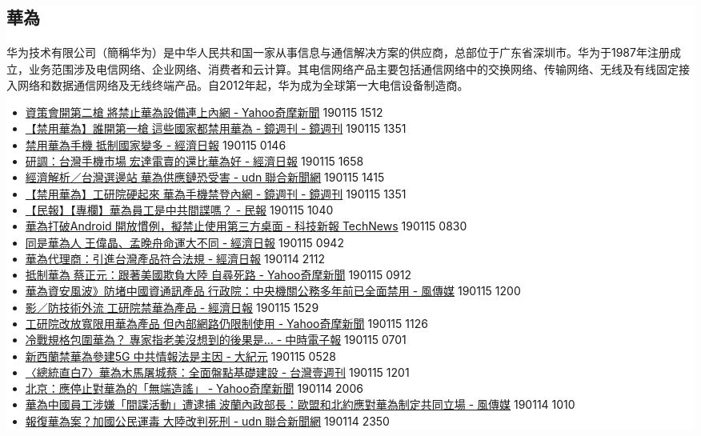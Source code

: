 ## 華為

华为技术有限公司（簡稱华为）是中华人民共和国一家从事信息与通信解决方案的供应商，总部位于广东省深圳市。华为于1987年注册成立，业务范围涉及电信网络、企业网络、消费者和云计算。其电信网络产品主要包括通信网络中的交换网络、传输网络、无线及有线固定接入网络和数据通信网络及无线终端产品。自2012年起，华为成为全球第一大电信设备制造商。
- [資策會開第二槍 將禁止華為設備連上內網 - Yahoo奇摩新聞](https://tw.news.yahoo.com/%E8%B3%87%E7%AD%96%E6%9C%83%E9%96%8B%E7%AC%AC%E4%BA%8C%E6%A7%8D-%E5%B0%87%E7%A6%81%E6%AD%A2%E8%8F%AF%E7%82%BA%E8%A8%AD%E5%82%99%E9%80%A3%E4%B8%8A%E5%85%A7%E7%B6%B2-071220671.html "資策會開第二槍 將禁止華為設備連上內網 - Yahoo奇摩新聞") 190115 1512
- [【禁用華為】誰開第一槍 這些國家都禁用華為 - 鏡週刊 - 鏡週刊](https://www.mirrormedia.mg/story/20190115fin007 "【禁用華為】誰開第一槍 這些國家都禁用華為 - 鏡週刊 - 鏡週刊") 190115 1351
- [禁用華為手機 抵制國家變多 - 經濟日報](https://money.udn.com/money/story/5648/3593610 "禁用華為手機 抵制國家變多 - 經濟日報") 190115 0146
- [研調：台灣手機市場 宏達電賣的還比華為好 - 經濟日報](https://money.udn.com/money/story/5612/3594831 "研調：台灣手機市場 宏達電賣的還比華為好 - 經濟日報") 190115 1658
- [經濟解析／台灣選邊站 華為供應鏈恐受害 - udn 聯合新聞網](https://udn.com/news/story/7253/3594460 "經濟解析／台灣選邊站 華為供應鏈恐受害 - udn 聯合新聞網") 190115 1415
- [【禁用華為】工研院硬起來 華為手機禁登內網 - 鏡週刊 - 鏡週刊](https://www.mirrormedia.mg/story/20190115fin006 "【禁用華為】工研院硬起來 華為手機禁登內網 - 鏡週刊 - 鏡週刊") 190115 1351
- [【民報】【專欄】華為員工是中共間諜嗎？ - 民報](https://www.peoplenews.tw/news/5ef0bd5d-7c5f-4b08-8b12-42ceccef924e "【民報】【專欄】華為員工是中共間諜嗎？ - 民報") 190115 1040
- [華為打破Android 開放慣例，擬禁止使用第三方桌面 - 科技新報 TechNews](https://technews.tw/2019/01/15/huawei-confirms-they-are-blocking-third-party-launchers-on-chinese-emui-9-versions/ "華為打破Android 開放慣例，擬禁止使用第三方桌面 - 科技新報 TechNews") 190115 0830
- [同是華為人 王偉晶、孟晚舟命運大不同 - 經濟日報](https://money.udn.com/money/story/5603/3592820 "同是華為人 王偉晶、孟晚舟命運大不同 - 經濟日報") 190115 0942
- [華為代理商：引進台灣產品符合法規 - 經濟日報](https://money.udn.com/money/story/5612/3593219 "華為代理商：引進台灣產品符合法規 - 經濟日報") 190114 2112
- [抵制華為 蔡正元：跟著美國欺負大陸 自尋死路 - Yahoo奇摩新聞](https://tw.news.yahoo.com/%E6%8A%B5%E5%88%B6%E8%8F%AF%E7%82%BA-%E8%94%A1%E6%AD%A3%E5%85%83-%E8%B7%9F%E8%91%97%E7%BE%8E%E5%9C%8B%E6%AC%BA%E8%B2%A0%E5%A4%A7%E9%99%B8-%E8%87%AA%E5%B0%8B%E6%AD%BB%E8%B7%AF-011206554.html "抵制華為 蔡正元：跟著美國欺負大陸 自尋死路 - Yahoo奇摩新聞") 190115 0912
- [華為資安風波》防堵中國資通訊產品 行政院：中央機關公務多年前已全面禁用 - 風傳媒](https://www.storm.mg/article/827357 "華為資安風波》防堵中國資通訊產品 行政院：中央機關公務多年前已全面禁用 - 風傳媒") 190115 1200
- [影／防技術外流 工研院禁華為產品 - 經濟日報](https://money.udn.com/money/story/5612/3594625 "影／防技術外流 工研院禁華為產品 - 經濟日報") 190115 1529
- [工研院改放寬限用華為產品 但內部網路仍限制使用 - Yahoo奇摩新聞](https://tw.news.yahoo.com/%E5%B7%A5%E7%A0%94%E9%99%A2%E6%94%B9%E6%94%BE%E5%AF%AC%E9%99%90%E7%94%A8%E8%8F%AF%E7%82%BA%E7%94%A2%E5%93%81-%E4%BD%86%E5%85%A7%E9%83%A8%E7%B6%B2%E8%B7%AF%E4%BB%8D%E9%99%90%E5%88%B6%E4%BD%BF%E7%94%A8-032655289.html "工研院改放寬限用華為產品 但內部網路仍限制使用 - Yahoo奇摩新聞") 190115 1126
- [冷戰規格包圍華為？ 專家指老美沒想到的後果是… - 中時電子報](https://www.chinatimes.com/realtimenews/20190115000011-260410 "冷戰規格包圍華為？ 專家指老美沒想到的後果是… - 中時電子報") 190115 0701
- [新西蘭禁華為參建5G 中共情報法是主因 - 大紀元](http://www.epochtimes.com/b5/19/1/14/n10975657.htm "新西蘭禁華為參建5G 中共情報法是主因 - 大紀元") 190115 0528
- [〈總統直白7〉華為木馬屠城蔡：全面盤點基礎建設 - 台灣壹週刊](https://www.nextmag.com.tw/realtimenews/news/459000 "〈總統直白7〉華為木馬屠城蔡：全面盤點基礎建設 - 台灣壹週刊") 190115 1201
- [北京：應停止對華為的「無端造謠」 - Yahoo奇摩新聞](https://tw.news.yahoo.com/%E5%8C%97%E4%BA%AC-%E6%87%89%E5%81%9C%E6%AD%A2%E5%B0%8D%E8%8F%AF%E7%82%BA%E7%9A%84-%E7%84%A1%E7%AB%AF%E9%80%A0%E8%AC%A0-120600925.html "北京：應停止對華為的「無端造謠」 - Yahoo奇摩新聞") 190114 2006
- [華為中國員工涉嫌「間諜活動」遭逮捕 波蘭內政部長：歐盟和北約應對華為制定共同立場 - 風傳媒](https://www.storm.mg/article/821448 "華為中國員工涉嫌「間諜活動」遭逮捕 波蘭內政部長：歐盟和北約應對華為制定共同立場 - 風傳媒") 190114 1010
- [報復華為案？加國公民運毒 大陸改判死刑 - udn 聯合新聞網](https://udn.com/news/story/11323/3593520 "報復華為案？加國公民運毒 大陸改判死刑 - udn 聯合新聞網") 190114 2350
